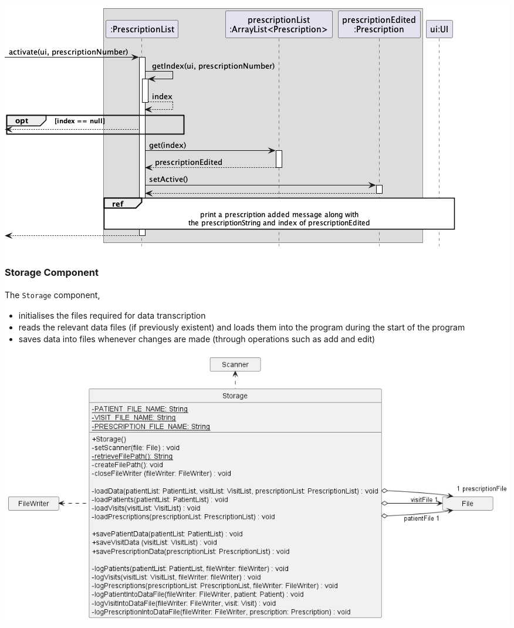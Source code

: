 ![](images/PrescriptionListActivate.png)

### Storage Component

The `Storage` component,
* initialises the files required for data transcription
* reads the relevant data files (if previously existent) and loads them into the program during the start of the program
* saves data into files whenever changes are made (through operations such as add and edit)

![](images/StorageComponentClassDiagram.png)
